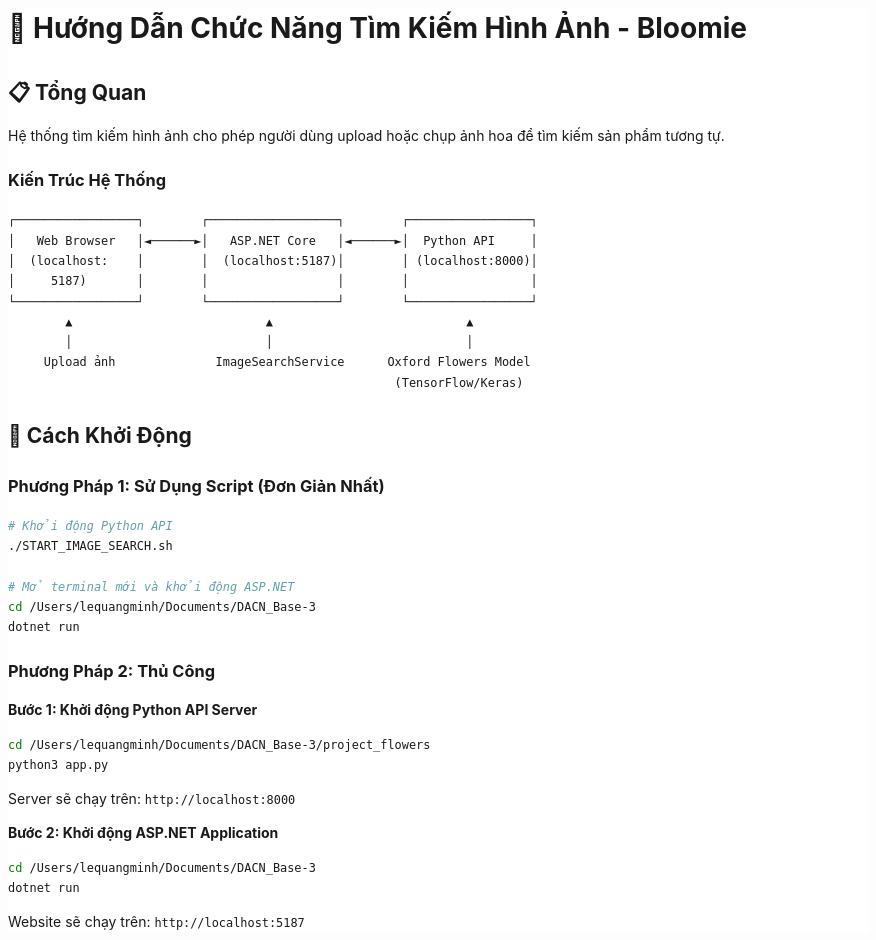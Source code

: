 # 🌸 Hướng Dẫn Chức Năng Tìm Kiếm Hình Ảnh - Bloomie

## 📋 Tổng Quan

Hệ thống tìm kiếm hình ảnh cho phép người dùng upload hoặc chụp ảnh hoa để tìm kiếm sản phẩm tương tự.

### Kiến Trúc Hệ Thống

```
┌─────────────────┐        ┌──────────────────┐        ┌─────────────────┐
│   Web Browser   │◄──────►│   ASP.NET Core   │◄──────►│  Python API     │
│  (localhost:    │        │  (localhost:5187)│        │ (localhost:8000)│
│     5187)       │        │                  │        │                 │
└─────────────────┘        └──────────────────┘        └─────────────────┘
        ▲                           ▲                           ▲
        │                           │                           │
     Upload ảnh              ImageSearchService      Oxford Flowers Model
                                                      (TensorFlow/Keras)
```

## 🚀 Cách Khởi Động

### Phương Pháp 1: Sử Dụng Script (Đơn Giản Nhất)

```bash
# Khởi động Python API
./START_IMAGE_SEARCH.sh

# Mở terminal mới và khởi động ASP.NET
cd /Users/lequangminh/Documents/DACN_Base-3
dotnet run
```

### Phương Pháp 2: Thủ Công

**Bước 1: Khởi động Python API Server**

```bash
cd /Users/lequangminh/Documents/DACN_Base-3/project_flowers
python3 app.py
```

Server sẽ chạy trên: `http://localhost:8000`

**Bước 2: Khởi động ASP.NET Application**

```bash
cd /Users/lequangminh/Documents/DACN_Base-3
dotnet run
```

Website sẽ chạy trên: `http://localhost:5187`
